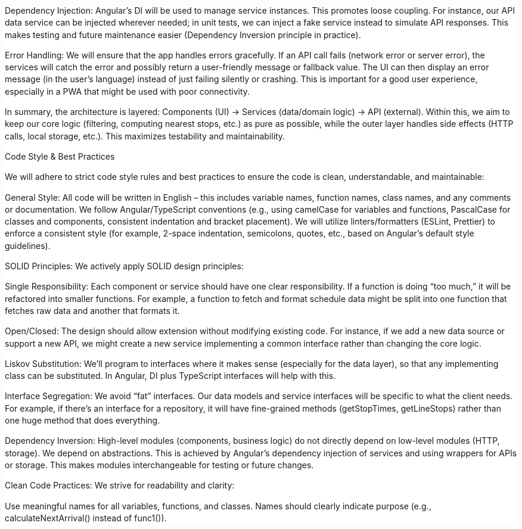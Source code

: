 Dependency Injection: Angular’s DI will be used to manage service instances. This promotes loose coupling. For instance, our API data service can be injected wherever needed; in unit tests, we can inject a fake service instead to simulate API responses. This makes testing and future maintenance easier (Dependency Inversion principle in practice).

Error Handling: We will ensure that the app handles errors gracefully. If an API call fails (network error or server error), the services will catch the error and possibly return a user-friendly message or fallback value. The UI can then display an error message (in the user’s language) instead of just failing silently or crashing. This is important for a good user experience, especially in a PWA that might be used with poor connectivity.

In summary, the architecture is layered: Components (UI) -> Services (data/domain logic) -> API (external). Within this, we aim to keep our core logic (filtering, computing nearest stops, etc.) as pure as possible, while the outer layer handles side effects (HTTP calls, local storage, etc.). This maximizes testability and maintainability.

Code Style & Best Practices

We will adhere to strict code style rules and best practices to ensure the code is clean, understandable, and maintainable:

General Style: All code will be written in English – this includes variable names, function names, class names, and any comments or documentation. We follow Angular/TypeScript conventions (e.g., using camelCase for variables and functions, PascalCase for classes and components, consistent indentation and bracket placement). We will utilize linters/formatters (ESLint, Prettier) to enforce a consistent style (for example, 2-space indentation, semicolons, quotes, etc., based on Angular’s default style guidelines).

SOLID Principles: We actively apply SOLID design principles:

Single Responsibility: Each component or service should have one clear responsibility. If a function is doing “too much,” it will be refactored into smaller functions. For example, a function to fetch and format schedule data might be split into one function that fetches raw data and another that formats it.

Open/Closed: The design should allow extension without modifying existing code. For instance, if we add a new data source or support a new API, we might create a new service implementing a common interface rather than changing the core logic.

Liskov Substitution: We’ll program to interfaces where it makes sense (especially for the data layer), so that any implementing class can be substituted. In Angular, DI plus TypeScript interfaces will help with this.

Interface Segregation: We avoid “fat” interfaces. Our data models and service interfaces will be specific to what the client needs. For example, if there’s an interface for a repository, it will have fine-grained methods (getStopTimes, getLineStops) rather than one huge method that does everything.

Dependency Inversion: High-level modules (components, business logic) do not directly depend on low-level modules (HTTP, storage). We depend on abstractions. This is achieved by Angular’s dependency injection of services and using wrappers for APIs or storage. This makes modules interchangeable for testing or future changes.

Clean Code Practices: We strive for readability and clarity:

Use meaningful names for all variables, functions, and classes. Names should clearly indicate purpose (e.g., calculateNextArrival() instead of func1()).
